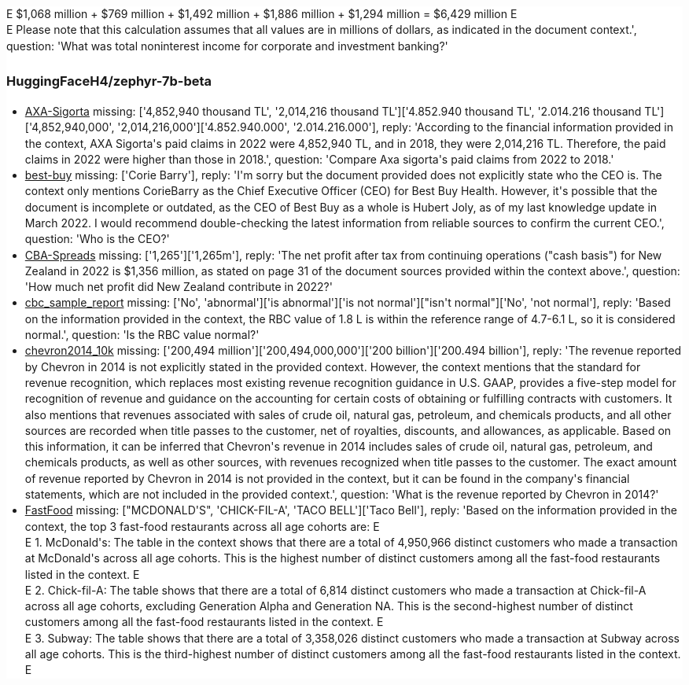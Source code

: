 E                   $1,068 million + $769 million + $1,492 million + $1,886 million + $1,294 million = $6,429 million
E                   
E                   Please note that this calculation assumes that all values are in millions of dollars, as indicated in the document context.', question: 'What was total noninterest income for corporate and investment banking?'

### HuggingFaceH4/zephyr-7b-beta
   - [AXA-Sigorta](https://enterprise-h2ogpt-public-data.s3.amazonaws.com/AXA-Sigorta-2022-Annual-Report.pdf) missing: ['4,852,940 thousand TL', '2,014,216 thousand TL']['4.852.940 thousand TL', '2.014.216 thousand TL']['4,852,940,000', '2,014,216,000']['4.852.940.000', '2.014.216.000'], reply: 'According to the financial information provided in the context, AXA Sigorta's paid claims in 2022 were 4,852,940 TL, and in 2018, they were 2,014,216 TL. Therefore, the paid claims in 2022 were higher than those in 2018.', question: 'Compare Axa sigorta's paid claims from 2022 to 2018.'
   - [best-buy](https://enterprise-h2ogpt-public-data.s3.amazonaws.com/Best-Buy-Investor-Event-March-2022.pdf) missing: ['Corie Barry'], reply: 'I'm sorry but the document provided does not explicitly state who the CEO is. The context only mentions CorieBarry as the Chief Executive Officer (CEO) for Best Buy Health. However, it's possible that the document is incomplete or outdated, as the CEO of Best Buy as a whole is Hubert Joly, as of my last knowledge update in March 2022. I would recommend double-checking the latest information from reliable sources to confirm the current CEO.', question: 'Who is the CEO?'
   - [CBA-Spreads](https://enterprise-h2ogpt-public-data.s3.amazonaws.com/2023-Annual-Report-Spreads.pdf) missing: ['1,265']['1,265m'], reply: 'The net profit after tax from continuing operations ("cash basis") for New Zealand in 2022 is $1,356 million, as stated on page 31 of the document sources provided within the context above.', question: 'How much net profit did New Zealand contribute in 2022?'
   - [cbc_sample_report](https://enterprise-h2ogpt-public-data.s3.amazonaws.com/CBC-sample-report-with-notes_0.pdf) missing: ['No', 'abnormal']['is abnormal']['is not normal']["isn't normal"]['No', 'not normal'], reply: 'Based on the information provided in the context, the RBC value of 1.8 L is within the reference range of 4.7-6.1 L, so it is considered normal.', question: 'Is the RBC value normal?'
   - [chevron2014_10k](https://enterprise-h2ogpt-public-data.s3.amazonaws.com/chevron_2014_10K.pdf) missing: ['200,494 million']['200,494,000,000']['200 billion']['200.494 billion'], reply: 'The revenue reported by Chevron in 2014 is not explicitly stated in the provided context. However, the context mentions that the standard for revenue recognition, which replaces most existing revenue recognition guidance in U.S. GAAP, provides a five-step model for recognition of revenue and guidance on the accounting for certain costs of obtaining or fulfilling contracts with customers. It also mentions that revenues associated with sales of crude oil, natural gas, petroleum, and chemicals products, and all other sources are recorded when title passes to the customer, net of royalties, discounts, and allowances, as applicable. Based on this information, it can be inferred that Chevron's revenue in 2014 includes sales of crude oil, natural gas, petroleum, and chemicals products, as well as other sources, with revenues recognized when title passes to the customer. The exact amount of revenue reported by Chevron in 2014 is not provided in the context, but it can be found in the company's financial statements, which are not included in the provided context.', question: 'What is the revenue reported by Chevron in 2014?'
   - [FastFood](https://enterprise-h2ogpt-public-data.s3.amazonaws.com/fastfood.jpg) missing: ["MCDONALD'S", 'CHICK-FIL-A', 'TACO BELL']['Taco Bell'], reply: 'Based on the information provided in the context, the top 3 fast-food restaurants across all age cohorts are:
E                   
E                   1. McDonald's: The table in the context shows that there are a total of 4,950,966 distinct customers who made a transaction at McDonald's across all age cohorts. This is the highest number of distinct customers among all the fast-food restaurants listed in the context.
E                   
E                   2. Chick-fil-A: The table shows that there are a total of 6,814 distinct customers who made a transaction at Chick-fil-A across all age cohorts, excluding Generation Alpha and Generation NA. This is the second-highest number of distinct customers among all the fast-food restaurants listed in the context.
E                   
E                   3. Subway: The table shows that there are a total of 3,358,026 distinct customers who made a transaction at Subway across all age cohorts. This is the third-highest number of distinct customers among all the fast-food restaurants listed in the context.
E                   